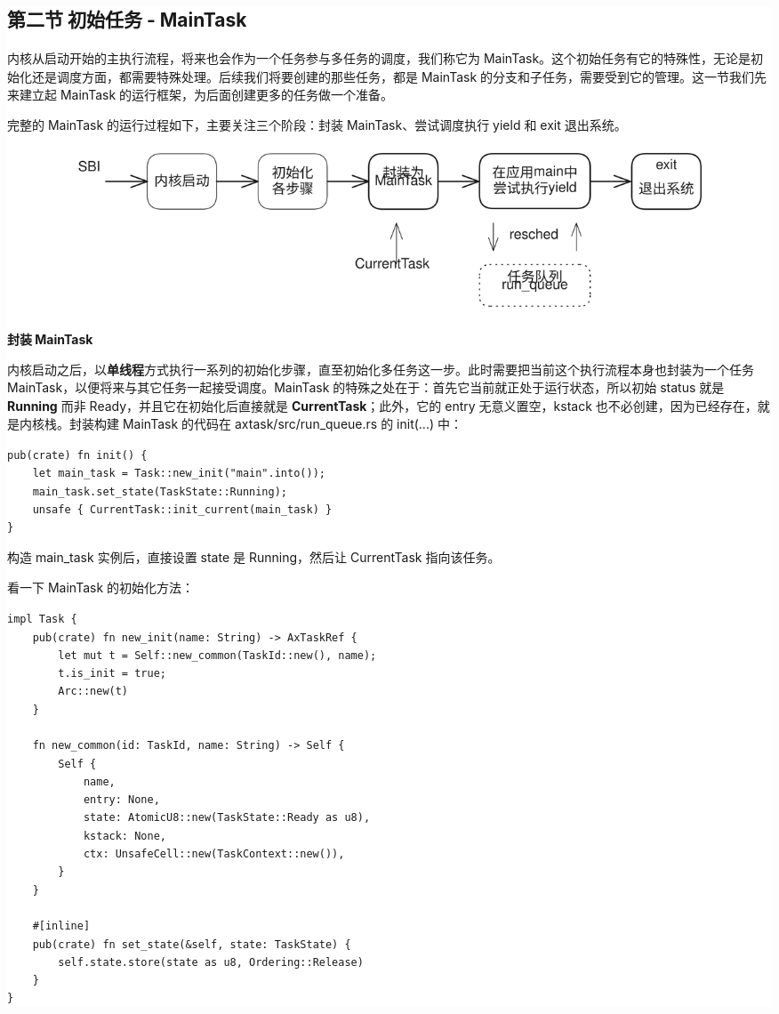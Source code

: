 ## 第二节 初始任务 - MainTask



内核从启动开始的主执行流程，将来也会作为一个任务参与多任务的调度，我们称它为 MainTask。这个初始任务有它的特殊性，无论是初始化还是调度方面，都需要特殊处理。后续我们将要创建的那些任务，都是 MainTask 的分支和子任务，需要受到它的管理。这一节我们先来建立起 MainTask 的运行框架，为后面创建更多的任务做一个准备。

完整的 MainTask 的运行过程如下，主要关注三个阶段：封装 MainTask、尝试调度执行 yield 和 exit 退出系统。

<div style="text-align:center">
   <img src=".\img\初始任务InitTask.svg" alt="初始任务InitTask" style="zoom:70%"/>
</div>



**封装 MainTask**

内核启动之后，以**单线程**方式执行一系列的初始化步骤，直至初始化多任务这一步。此时需要把当前这个执行流程本身也封装为一个任务 MainTask，以便将来与其它任务一起接受调度。MainTask 的特殊之处在于：首先它当前就正处于运行状态，所以初始 status 就是 **Running** 而非 Ready，并且它在初始化后直接就是 **CurrentTask**；此外，它的 entry 无意义置空，kstack 也不必创建，因为已经存在，就是内核栈。封装构建 MainTask 的代码在 axtask/src/run_queue.rs 的 init(...) 中：

```rust,editable
pub(crate) fn init() {
	let main_task = Task::new_init("main".into());
	main_task.set_state(TaskState::Running);
	unsafe { CurrentTask::init_current(main_task) }
}
```

构造 main_task 实例后，直接设置 state 是 Running，然后让 CurrentTask 指向该任务。

看一下 MainTask 的初始化方法：

```rust,editable
impl Task {
	pub(crate) fn new_init(name: String) -> AxTaskRef {
        let mut t = Self::new_common(TaskId::new(), name);
        t.is_init = true;
        Arc::new(t)
    }

    fn new_common(id: TaskId, name: String) -> Self {
        Self {
            name,
            entry: None,
            state: AtomicU8::new(TaskState::Ready as u8),
            kstack: None,
            ctx: UnsafeCell::new(TaskContext::new()),
        }
    }
    
    #[inline]
    pub(crate) fn set_state(&self, state: TaskState) {
        self.state.store(state as u8, Ordering::Release)
    }
}
```
